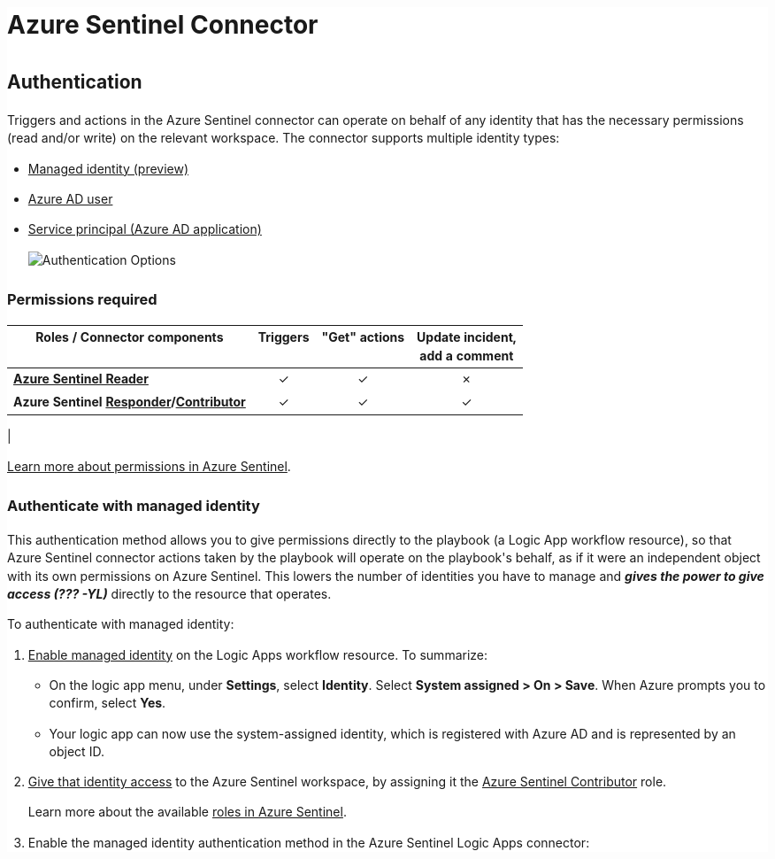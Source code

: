 # Azure Sentinel Connector

## Authentication

Triggers and actions in the Azure Sentinel connector can operate on behalf of any identity that has the necessary permissions (read and/or write) on the relevant workspace. The connector supports multiple identity types:

- [Managed identity (preview)](#authenticate-with-managed-identity)
- [Azure AD user](#authenticate-as-an-azure-ad-user)
- [Service principal (Azure AD application)](#authenticate-as-a-service-principal-azure-ad-application)

    ![Authentication Options](assets/AuthMethods.png)

### Permissions required

| Roles / Connector components | Triggers | "Get" actions | Update incident,<br>add a comment |
| ------------- | :-----------: | :------------: | :-----------: |
| **[Azure Sentinel Reader](/azure/role-based-access-control/built-in-roles#azure-sentinel-reader)** | &#10003; | &#10003; | &#10007; |
| **Azure Sentinel [Responder](/azure/role-based-access-control/built-in-roles#azure-sentinel-responder)/[Contributor](/azure/role-based-access-control/built-in-roles#azure-sentinel-contributor)** | &#10003; | &#10003; | &#10003; |
| 

[Learn more about permissions in Azure Sentinel](/azure/sentinel/roles).

### Authenticate with managed identity

This authentication method allows you to give permissions directly to the playbook (a Logic App workflow resource), so that Azure Sentinel connector actions taken by the playbook will operate on the playbook's behalf, as if it were an independent object with its own permissions on Azure Sentinel. This lowers the number of identities you have to manage and ***gives the power to give access (??? -YL)*** directly to the resource that operates. 

To authenticate with managed identity:

1. [Enable managed identity](/azure/logic-apps/create-managed-service-identity#enable-system-assigned-identity-in-azure-portal) on the Logic Apps workflow resource. To summarize:

    - On the logic app menu, under **Settings**, select **Identity**. Select **System assigned > On > Save**. When Azure prompts you to confirm, select **Yes**.

    - Your logic app can now use the system-assigned identity, which is registered with Azure AD and is represented by an object ID.

1. [Give that identity access](/azure/logic-apps/create-managed-service-identity#assign-access-in-the-azure-portal) to the Azure Sentinel workspace, by assigning it the [Azure Sentinel Contributor](/azure/role-based-access-control/built-in-roles#azure-sentinel-contributor) role.

    Learn more about the available [roles in Azure Sentinel](/azure/sentinel/roles).

1. Enable the managed identity authentication method in the Azure Sentinel Logic Apps connector:
